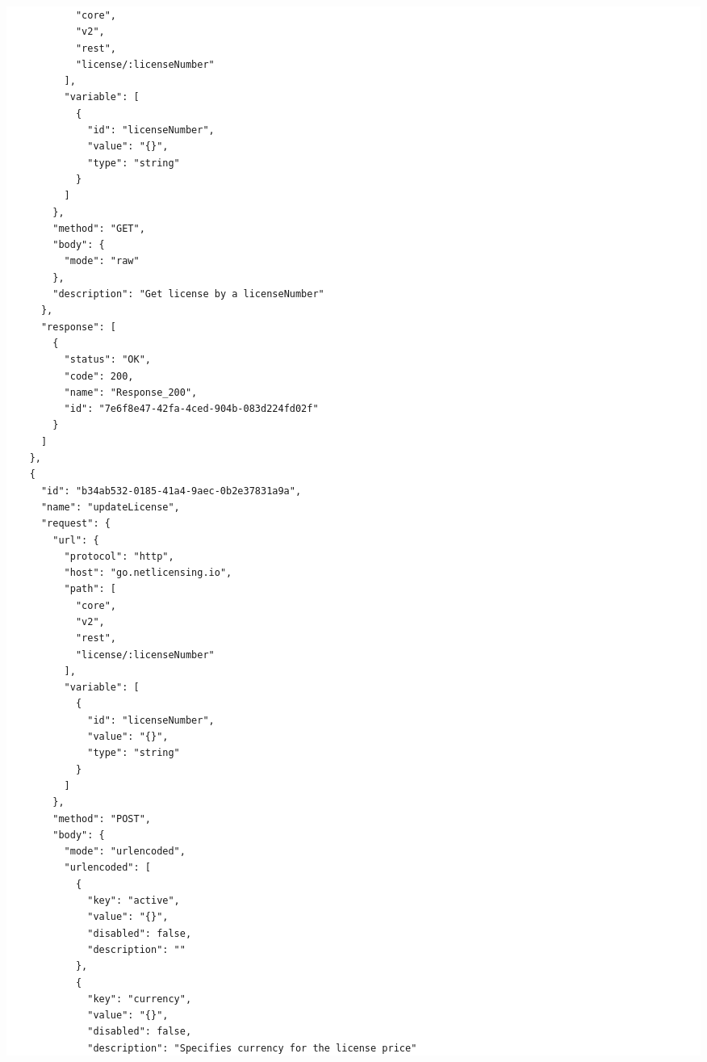                 "core",
                "v2",
                "rest",
                "license/:licenseNumber"
              ],
              "variable": [
                {
                  "id": "licenseNumber",
                  "value": "{}",
                  "type": "string"
                }
              ]
            },
            "method": "GET",
            "body": {
              "mode": "raw"
            },
            "description": "Get license by a licenseNumber"
          },
          "response": [
            {
              "status": "OK",
              "code": 200,
              "name": "Response_200",
              "id": "7e6f8e47-42fa-4ced-904b-083d224fd02f"
            }
          ]
        },
        {
          "id": "b34ab532-0185-41a4-9aec-0b2e37831a9a",
          "name": "updateLicense",
          "request": {
            "url": {
              "protocol": "http",
              "host": "go.netlicensing.io",
              "path": [
                "core",
                "v2",
                "rest",
                "license/:licenseNumber"
              ],
              "variable": [
                {
                  "id": "licenseNumber",
                  "value": "{}",
                  "type": "string"
                }
              ]
            },
            "method": "POST",
            "body": {
              "mode": "urlencoded",
              "urlencoded": [
                {
                  "key": "active",
                  "value": "{}",
                  "disabled": false,
                  "description": ""
                },
                {
                  "key": "currency",
                  "value": "{}",
                  "disabled": false,
                  "description": "Specifies currency for the license price"